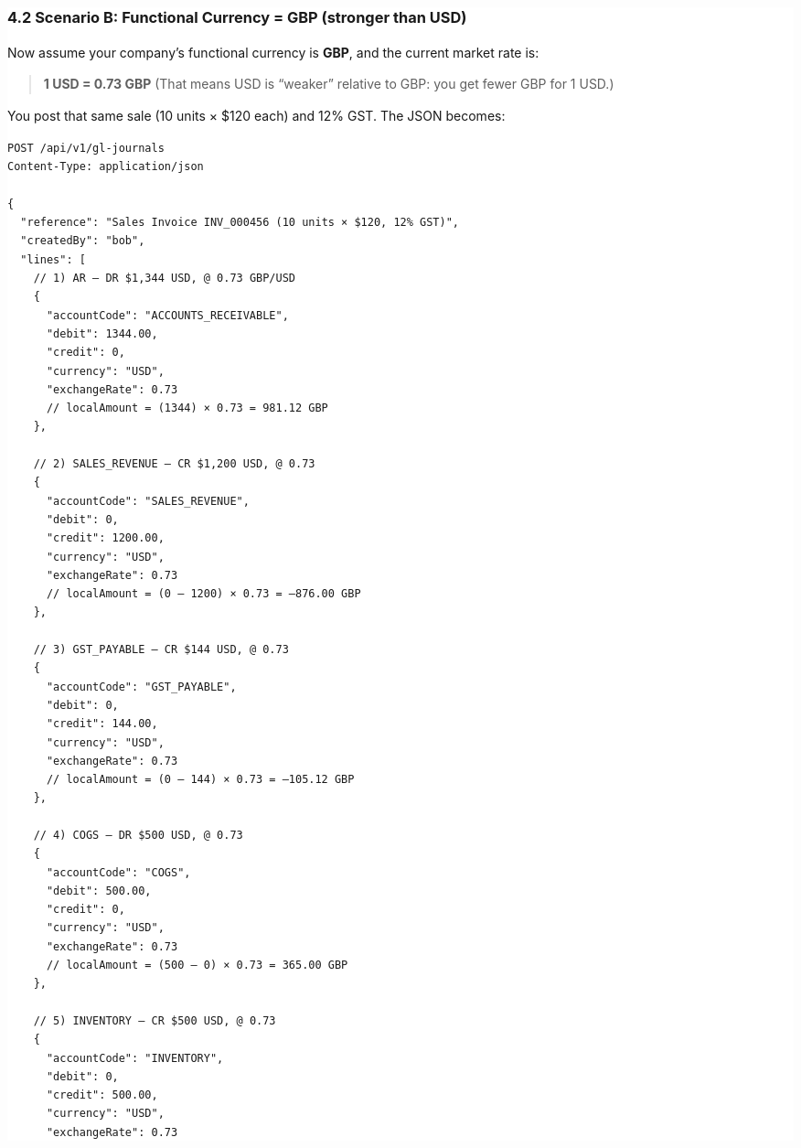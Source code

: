### 4.2 Scenario B: Functional Currency = GBP (stronger than USD)

Now assume your company’s functional currency is **GBP**, and the current market rate is:

> **1 USD = 0.73 GBP**
> (That means USD is “weaker” relative to GBP: you get fewer GBP for 1 USD.)

You post that same sale (10 units × \$120 each) and 12% GST. The JSON becomes:

```jsonc
POST /api/v1/gl-journals
Content-Type: application/json

{
  "reference": "Sales Invoice INV_000456 (10 units × $120, 12% GST)",
  "createdBy": "bob",
  "lines": [
    // 1) AR – DR $1,344 USD, @ 0.73 GBP/USD
    {
      "accountCode": "ACCOUNTS_RECEIVABLE",
      "debit": 1344.00,
      "credit": 0,
      "currency": "USD",
      "exchangeRate": 0.73
      // localAmount = (1344) × 0.73 = 981.12 GBP
    },

    // 2) SALES_REVENUE – CR $1,200 USD, @ 0.73
    {
      "accountCode": "SALES_REVENUE",
      "debit": 0,
      "credit": 1200.00,
      "currency": "USD",
      "exchangeRate": 0.73
      // localAmount = (0 – 1200) × 0.73 = –876.00 GBP
    },

    // 3) GST_PAYABLE – CR $144 USD, @ 0.73
    {
      "accountCode": "GST_PAYABLE",
      "debit": 0,
      "credit": 144.00,
      "currency": "USD",
      "exchangeRate": 0.73
      // localAmount = (0 – 144) × 0.73 = –105.12 GBP
    },

    // 4) COGS – DR $500 USD, @ 0.73
    {
      "accountCode": "COGS",
      "debit": 500.00,
      "credit": 0,
      "currency": "USD",
      "exchangeRate": 0.73
      // localAmount = (500 – 0) × 0.73 = 365.00 GBP
    },

    // 5) INVENTORY – CR $500 USD, @ 0.73
    {
      "accountCode": "INVENTORY",
      "debit": 0,
      "credit": 500.00,
      "currency": "USD",
      "exchangeRate": 0.73
```